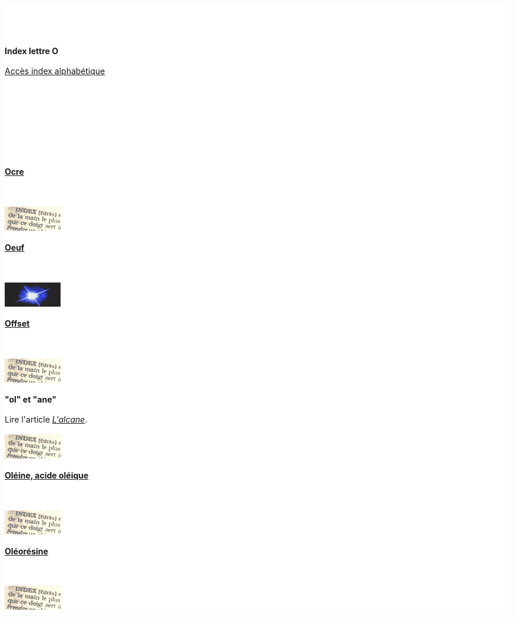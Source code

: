 
 

 

**Index lettre O**

[Accès index alphabétique](glossaire.html)

 

 

 

 

**[Ocre](ocre.html)**

 

[![](images/lienpagegloss.gif)](ocre.html)

**[Oeuf](oeuf.html)**

 

[![](images/lienarticle.gif)](oeuf.html)

**[Offset](offset.html)**

 

[![](images/lienpagegloss.gif)](offset.html)

**"ol" et "ane"**

Lire l'article _[L'alcane](alcane.html)_.

[![](images/lienpagegloss.gif)](alcane.html)

**[Oléine, acide oléique](oleine.html)**

 

[![](images/lienpagegloss.gif)](oleine.html)

**[Oléorésine](oleoresine.html)**

 

[![](images/lienpagegloss.gif)](oleoresine.html)
